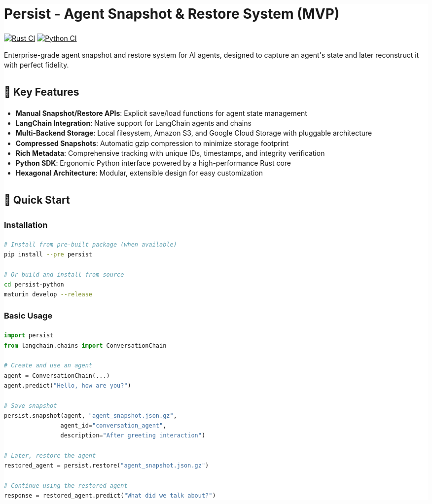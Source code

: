 # Persist - Agent Snapshot & Restore System (MVP)

[![Rust CI](https://github.com/xenoscale/Persist/actions/workflows/rust-ci.yml/badge.svg)](https://github.com/xenoscale/Persist/actions/workflows/rust-ci.yml)
[![Python CI](https://github.com/xenoscale/Persist/actions/workflows/python-ci.yml/badge.svg)](https://github.com/xenoscale/Persist/actions/workflows/python-ci.yml)

Enterprise-grade agent snapshot and restore system for AI agents, designed to capture an agent's state and later reconstruct it with perfect fidelity.

## 🎯 Key Features

- **Manual Snapshot/Restore APIs**: Explicit save/load functions for agent state management
- **LangChain Integration**: Native support for LangChain agents and chains
- **Multi-Backend Storage**: Local filesystem, Amazon S3, and Google Cloud Storage with pluggable architecture
- **Compressed Snapshots**: Automatic gzip compression to minimize storage footprint
- **Rich Metadata**: Comprehensive tracking with unique IDs, timestamps, and integrity verification
- **Python SDK**: Ergonomic Python interface powered by a high-performance Rust core
- **Hexagonal Architecture**: Modular, extensible design for easy customization

## 🚀 Quick Start

### Installation

```bash
# Install from pre-built package (when available)
pip install --pre persist

# Or build and install from source
cd persist-python
maturin develop --release
```

### Basic Usage

```python
import persist
from langchain.chains import ConversationChain

# Create and use an agent
agent = ConversationChain(...)
agent.predict("Hello, how are you?")

# Save snapshot
persist.snapshot(agent, "agent_snapshot.json.gz", 
                agent_id="conversation_agent",
                description="After greeting interaction")

# Later, restore the agent
restored_agent = persist.restore("agent_snapshot.json.gz")

# Continue using the restored agent
response = restored_agent.predict("What did we talk about?")
```
